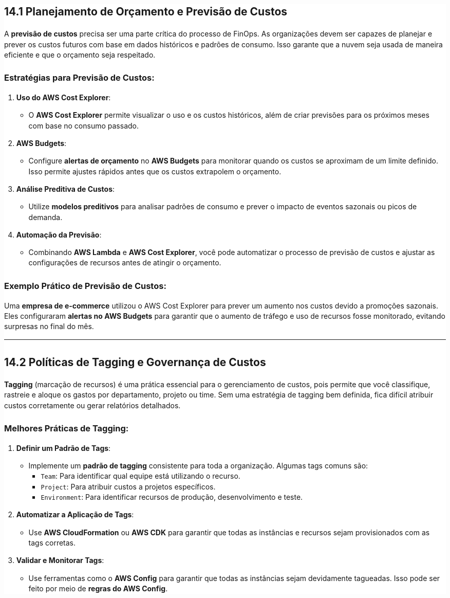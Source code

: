 ## 14.1 Planejamento de Orçamento e Previsão de Custos

A **previsão de custos** precisa ser uma parte crítica do processo de FinOps. As organizações devem ser capazes de planejar e prever os custos futuros com base em dados históricos e padrões de consumo. Isso garante que a nuvem seja usada de maneira eficiente e que o orçamento seja respeitado.

### Estratégias para Previsão de Custos:

1. **Uso do AWS Cost Explorer**:
   - O **AWS Cost Explorer** permite visualizar o uso e os custos históricos, além de criar previsões para os próximos meses com base no consumo passado.
   
2. **AWS Budgets**:
   - Configure **alertas de orçamento** no **AWS Budgets** para monitorar quando os custos se aproximam de um limite definido. Isso permite ajustes rápidos antes que os custos extrapolem o orçamento.

3. **Análise Preditiva de Custos**:
   - Utilize **modelos preditivos** para analisar padrões de consumo e prever o impacto de eventos sazonais ou picos de demanda.
   
4. **Automação da Previsão**:
   - Combinando **AWS Lambda** e **AWS Cost Explorer**, você pode automatizar o processo de previsão de custos e ajustar as configurações de recursos antes de atingir o orçamento.

### Exemplo Prático de Previsão de Custos:
Uma **empresa de e-commerce** utilizou o AWS Cost Explorer para prever um aumento nos custos devido a promoções sazonais. Eles configuraram **alertas no AWS Budgets** para garantir que o aumento de tráfego e uso de recursos fosse monitorado, evitando surpresas no final do mês.

---

## 14.2 Políticas de Tagging e Governança de Custos

**Tagging** (marcação de recursos) é uma prática essencial para o gerenciamento de custos, pois permite que você classifique, rastreie e aloque os gastos por departamento, projeto ou time. Sem uma estratégia de tagging bem definida, fica difícil atribuir custos corretamente ou gerar relatórios detalhados.

### Melhores Práticas de Tagging:

1. **Definir um Padrão de Tags**:
   - Implemente um **padrão de tagging** consistente para toda a organização. Algumas tags comuns são:
     - `Team`: Para identificar qual equipe está utilizando o recurso.
     - `Project`: Para atribuir custos a projetos específicos.
     - `Environment`: Para identificar recursos de produção, desenvolvimento e teste.

2. **Automatizar a Aplicação de Tags**:
   - Use **AWS CloudFormation** ou **AWS CDK** para garantir que todas as instâncias e recursos sejam provisionados com as tags corretas.
   
3. **Validar e Monitorar Tags**:
   - Use ferramentas como o **AWS Config** para garantir que todas as instâncias sejam devidamente tagueadas. Isso pode ser feito por meio de **regras do AWS Config**.
